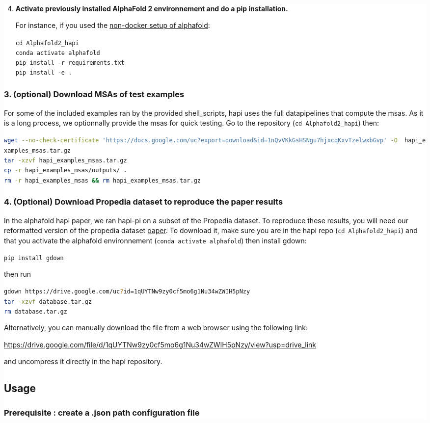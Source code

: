 4. **Activate previously installed AlphaFold 2 environnement and do a pip installation.**

    For instance, if you used the  [non-docker setup of alphafold](https://github.com/kalininalab/alphafold_non_docker):
    ```
    cd Alphafold2_hapi
    conda activate alphafold
    pip install -r requirements.txt
    pip install -e .
    ```       

### **3. (optional) Download MSAs of test examples**
For some of the included examples ran by the provided shell_scripts, hapi uses the full datapipelines that compute the msas.
As it is a long process, we optionnally provide the msas for quick testing.
Go to the repository (`cd Alphafold2_hapi`) then:

```bash
wget --no-check-certificate 'https://docs.google.com/uc?export=download&id=1nQvVKkGsHSNgu7hjxcqKxvTzelwxbGvp' -O  hapi_examples_msas.tar.gz
tar -xzvf hapi_examples_msas.tar.gz
cp -r hapi_examples_msas/outputs/ .
rm -r hapi_examples_msas && rm hapi_examples_msas.tar.gz
```


### **4. (Optional) Download Propedia dataset to reproduce the paper results**

In the alphafold hapi [paper](), we ran hapi-pi on a subset of the Propedia dataset. 
To reproduce these results, you will need our reformatted version of the propedia dataset [paper]().
To download it, make sure you are in the hapi repo (`cd Alphafold2_hapi`) and that you activate the alphafold environnement (`conda activate alphafold`) then install gdown:

```bash
pip install gdown
```

then run 

```bash
gdown https://drive.google.com/uc?id=1qUYTNw9zy0cf5mo6g1Nu34wZWIH5pNzy
tar -xzvf database.tar.gz
rm database.tar.gz
```

Alternatively, you can manually download the file from a web browser using the following link:

https://drive.google.com/file/d/1qUYTNw9zy0cf5mo6g1Nu34wZWIH5pNzy/view?usp=drive_link

and uncompress it directly in the hapi repository.

##  **Usage**

### **Prerequisite : create a .json path configuration file**
